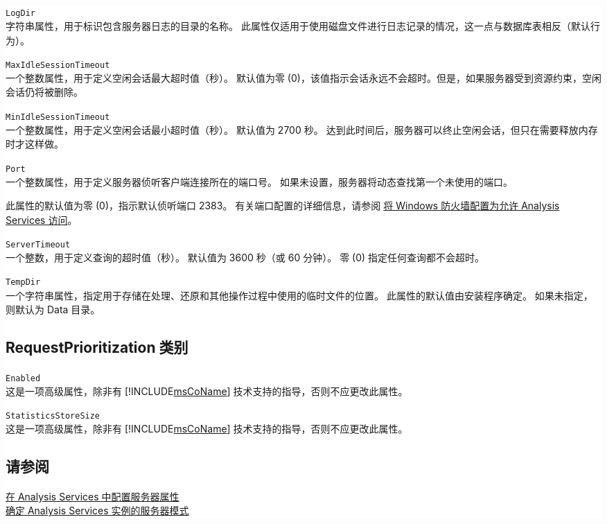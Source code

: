  `LogDir`  
 字符串属性，用于标识包含服务器日志的目录的名称。 此属性仅适用于使用磁盘文件进行日志记录的情况，这一点与数据库表相反（默认行为）。  
  
 `MaxIdleSessionTimeout`  
 一个整数属性，用于定义空闲会话最大超时值（秒）。 默认值为零 (0)，该值指示会话永远不会超时。但是，如果服务器受到资源约束，空闲会话仍将被删除。  
  
 `MinIdleSessionTimeout`  
 一个整数属性，用于定义空闲会话最小超时值（秒）。 默认值为 2700 秒。 达到此时间后，服务器可以终止空闲会话，但只在需要释放内存时才这样做。  
  
 `Port`  
 一个整数属性，用于定义服务器侦听客户端连接所在的端口号。 如果未设置，服务器将动态查找第一个未使用的端口。  
  
 此属性的默认值为零 (0)，指示默认侦听端口 2383。 有关端口配置的详细信息，请参阅 [将 Windows 防火墙配置为允许 Analysis Services 访问](../instances/configure-the-windows-firewall-to-allow-analysis-services-access.md)。  
  
 `ServerTimeout`  
 一个整数，用于定义查询的超时值（秒）。 默认值为 3600 秒（或 60 分钟）。 零 (0) 指定任何查询都不会超时。  
  
 `TempDir`  
 一个字符串属性，指定用于存储在处理、还原和其他操作过程中使用的临时文件的位置。 此属性的默认值由安装程序确定。 如果未指定，则默认为 Data 目录。  
  
## <a name="requestprioritization-category"></a>RequestPrioritization 类别  
 `Enabled`  
 这是一项高级属性，除非有 [!INCLUDE[msCoName](../../includes/msconame-md.md)] 技术支持的指导，否则不应更改此属性。  
  
 `StatisticsStoreSize`  
 这是一项高级属性，除非有 [!INCLUDE[msCoName](../../includes/msconame-md.md)] 技术支持的指导，否则不应更改此属性。  
  
## <a name="see-also"></a>请参阅  
 [在 Analysis Services 中配置服务器属性](server-properties-in-analysis-services.md)   
 [确定 Analysis Services 实例的服务器模式](../instances/determine-the-server-mode-of-an-analysis-services-instance.md)  
  
  
